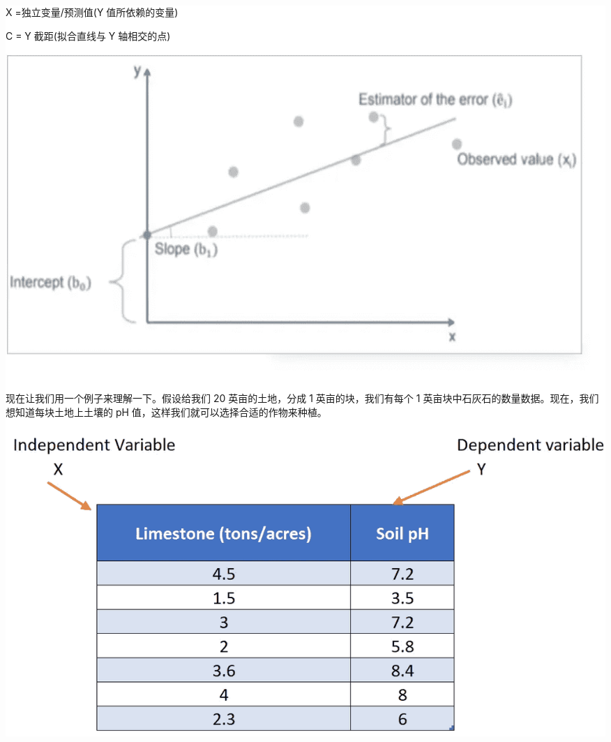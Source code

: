 X =独立变量/预测值(Y 值所依赖的变量)

C = Y 截距(拟合直线与 Y 轴相交的点)

![](img/3ff41ea2e5338d9b954570fd4769e321.png)

现在让我们用一个例子来理解一下。假设给我们 20 英亩的土地，分成 1 英亩的块，我们有每个 1 英亩块中石灰石的数量数据。现在，我们想知道每块土地上土壤的 pH 值，这样我们就可以选择合适的作物来种植。

![](img/efd33bc2948291551bc1b408373c3b41.png)
